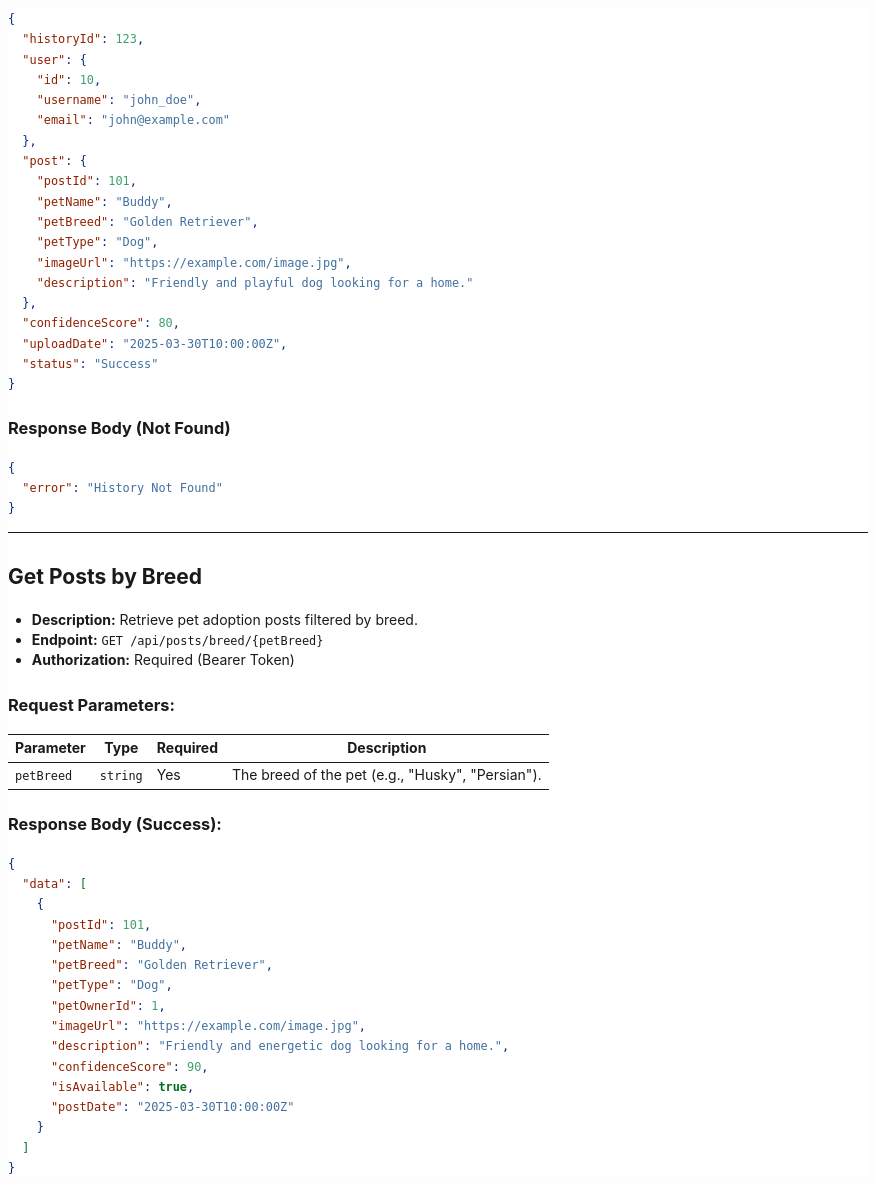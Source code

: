 ```json
{
  "historyId": 123,
  "user": {
    "id": 10,
    "username": "john_doe",
    "email": "john@example.com"
  },
  "post": {
    "postId": 101,
    "petName": "Buddy",
    "petBreed": "Golden Retriever",
    "petType": "Dog",
    "imageUrl": "https://example.com/image.jpg",
    "description": "Friendly and playful dog looking for a home."
  },
  "confidenceScore": 80,
  "uploadDate": "2025-03-30T10:00:00Z",
  "status": "Success"
}
```

### Response Body (Not Found)
```json
{
  "error": "History Not Found"
}
```

---
## Get Posts by Breed
- **Description:** Retrieve pet adoption posts filtered by breed.
- **Endpoint:** `GET /api/posts/breed/{petBreed}`
- **Authorization:** Required (Bearer Token)

### Request Parameters:

| Parameter  | Type   | Required | Description                        |
|------------|--------|----------|------------------------------------|
| `petBreed` | `string` | Yes      | The breed of the pet (e.g., "Husky", "Persian"). |

### Response Body (Success):
```json
{
  "data": [
    {
      "postId": 101,
      "petName": "Buddy",
      "petBreed": "Golden Retriever",
      "petType": "Dog",
      "petOwnerId": 1,
      "imageUrl": "https://example.com/image.jpg",
      "description": "Friendly and energetic dog looking for a home.",
      "confidenceScore": 90,
      "isAvailable": true,
      "postDate": "2025-03-30T10:00:00Z"
    }
  ]
}
```
